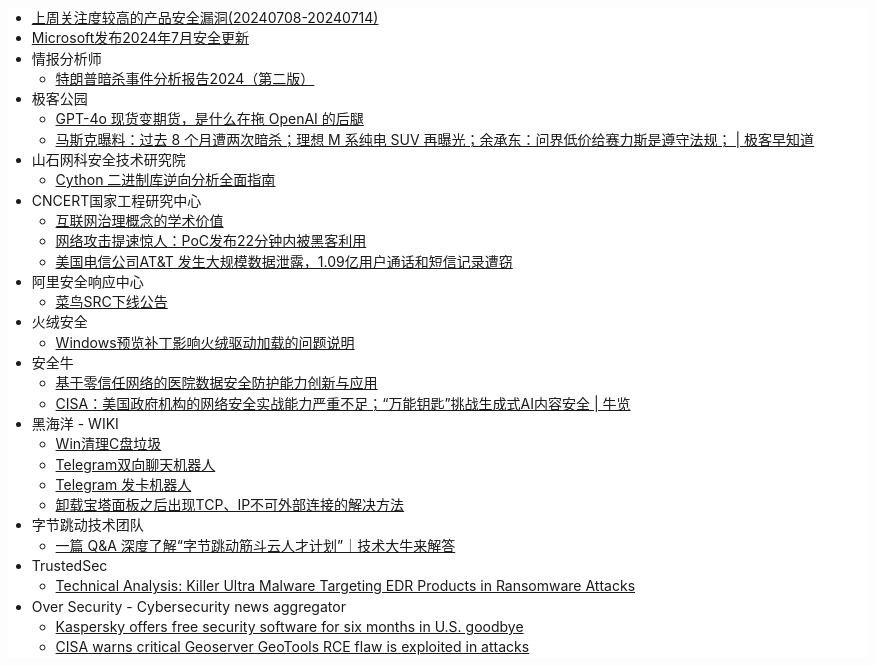   - [上周关注度较高的产品安全漏洞(20240708-20240714)](https://mp.weixin.qq.com/s?__biz=MzIwNDk0MDgxMw==&mid=2247499235&idx=2&sn=4b3d5df99ac77847294c448db7478507&chksm=973ace81a04d479796d58c4afde6dd5c9092b8d475c24630d922afc58f3676178c4221ead77e&scene=58&subscene=0#rd)
  - [Microsoft发布2024年7月安全更新](https://mp.weixin.qq.com/s?__biz=MzIwNDk0MDgxMw==&mid=2247499235&idx=3&sn=5132956203c156bdf711e03bcbac4c3a&chksm=973ace81a04d4797d23a970f9e3a91dace1461cbc273f35f9b3cd068ed1ace6882f9b70a3387&scene=58&subscene=0#rd)
- 情报分析师
  - [特朗普暗杀事件分析报告2024（第二版）](https://mp.weixin.qq.com/s?__biz=MzA3Mjc1MTkwOA==&mid=2650552823&idx=1&sn=2f97b93c8ff01868f78454ada8eac38e&chksm=871117bcb0669eaac903c4f3c98bfa8623e7b33072ec01f4500d8a270c0f45d45af6638f6f40&scene=58&subscene=0#rd)
- 极客公园
  - [GPT-4o 现货变期货，是什么在拖 OpenAI 的后腿](https://mp.weixin.qq.com/s?__biz=MTMwNDMwODQ0MQ==&mid=2653047534&idx=1&sn=f149a266309f758854e9fea553546ff9&chksm=7e5737584920be4ef6e3e05c40a036c5832ed5820e780dd72506a4e9880dc56e6d82d8f5910f&scene=58&subscene=0#rd)
  - [马斯克曝料：过去 8 个月遭两次暗杀；理想 M 系纯电 SUV 再曝光；余承东：问界低价给赛力斯是遵守法规； | 极客早知道](https://mp.weixin.qq.com/s?__biz=MTMwNDMwODQ0MQ==&mid=2653047496&idx=1&sn=8522bc03b7d239db9919a1c0a74f8cdc&chksm=7e57377e4920be686fbd381adff282acb21b3c2e1694ad91e17db89c356b29ebc606f2102a7c&scene=58&subscene=0#rd)
- 山石网科安全技术研究院
  - [Cython 二进制库逆向分析全面指南](https://mp.weixin.qq.com/s?__biz=MzUzMDUxNTE1Mw==&mid=2247507102&idx=1&sn=5b38235bb8f8bb1dd5b4e2e0325f3f48&chksm=fa520920cd2580369b112cd7f1c2a2841bec74afecdaffdcaab85a4e93dd6e34ccf005e299a5&scene=58&subscene=0#rd)
- CNCERT国家工程研究中心
  - [互联网治理概念的学术价值](https://mp.weixin.qq.com/s?__biz=MzUzNDYxOTA1NA==&mid=2247545871&idx=1&sn=3d9713dac60c0c146bd59b0152b13f3c&chksm=fa9382cecde40bd82a24c343788c254cbf7fe67504cb4432b9280bc15b7c91eca89c1e38a92b&scene=58&subscene=0#rd)
  - [网络攻击提速惊人：PoC发布22分钟内被黑客利用](https://mp.weixin.qq.com/s?__biz=MzUzNDYxOTA1NA==&mid=2247545871&idx=2&sn=7ece6f8e0f769cba28f2fee090a063fb&chksm=fa9382cecde40bd8bd50cc7543bb1c666ef2b78d52b426c561398501215c315ed060695b4c96&scene=58&subscene=0#rd)
  - [美国电信公司AT&T 发生大规模数据泄露，1.09亿用户通话和短信记录遭窃](https://mp.weixin.qq.com/s?__biz=MzUzNDYxOTA1NA==&mid=2247545871&idx=3&sn=106dcef5a4067996b45f7d452024638c&chksm=fa9382cecde40bd8c9e78817a73d1d9419527f35f392cec929a0d8e0bf3390da8b7f4571bea9&scene=58&subscene=0#rd)
- 阿里安全响应中心
  - [菜鸟SRC下线公告](https://mp.weixin.qq.com/s?__biz=MzIxMjEwNTc4NA==&mid=2652994919&idx=1&sn=f48c293f63fe039a8dc5667dc38105ca&chksm=8c9ef230bbe97b26e130b10fd0f55e9fa18150d9ee7ef4779ea4d2c79df33897c3d1f2d9a40c&scene=58&subscene=0#rd)
- 火绒安全
  - [Windows预览补丁影响火绒驱动加载的问题说明](https://mp.weixin.qq.com/s?__biz=MzI3NjYzMDM1Mg==&mid=2247519455&idx=1&sn=c319fe6428e6536974f5115f1b9fa3ff&chksm=eb7052e0dc07dbf6bdddc7dea0cb556518bfffd564e53894a998142b2d1e26e9dddfb7c73b8d&scene=58&subscene=0#rd)
- 安全牛
  - [基于零信任网络的医院数据安全防护能力创新与应用](https://mp.weixin.qq.com/s?__biz=MjM5Njc3NjM4MA==&mid=2651131117&idx=1&sn=a18fa7e5927f7d78e45952b51afbe732&chksm=bd15bc3e8a6235285893c2662279ced053eca72cf3e5461a786c3e9c348728da61dc55d27ae5&scene=58&subscene=0#rd)
  - [CISA：美国政府机构的网络安全实战能力严重不足；“万能钥匙”挑战生成式AI内容安全 | 牛览](https://mp.weixin.qq.com/s?__biz=MjM5Njc3NjM4MA==&mid=2651131117&idx=2&sn=e99ca3f7adb3ceeb604355cf715c69fa&chksm=bd15bc3e8a623528392ba63415c9ab7d416cda02358b8e9dd022b8c6d2bb913bc7a7ba7253c7&scene=58&subscene=0#rd)
- 黑海洋 - WIKI
  - [Win清理C盘垃圾](https://www.upx8.com/4221)
  - [Telegram双向聊天机器人](https://www.upx8.com/4220)
  - [Telegram 发卡机器人](https://www.upx8.com/4219)
  - [卸载宝塔面板之后出现TCP、IP不可外部连接的解决方法](https://www.upx8.com/4218)
- 字节跳动技术团队
  - [一篇 Q&A 深度了解“字节跳动筋斗云人才计划”｜技术大牛来解答](https://mp.weixin.qq.com/s?__biz=MzI1MzYzMjE0MQ==&mid=2247508259&idx=1&sn=a3ee9311e6ece139d841f58ee8a58dbb&chksm=e9d36ac1dea4e3d73108ba5dec7cb6ed11a30b4eaf2f42128a50ea678e508a6894737a1fa19f&scene=58&subscene=0#rd)
- TrustedSec
  - [Technical Analysis: Killer Ultra Malware Targeting EDR Products in Ransomware Attacks](https://trustedsec.com/blog/technical-analysis-killer-ultra-malware-targeting-edr-products-in-ransomware-attacks)
- Over Security - Cybersecurity news aggregator
  - [Kaspersky offers free security software for six months in U.S. goodbye](https://www.bleepingcomputer.com/news/security/kaspersky-offers-free-security-software-for-six-months-in-us-goodbye/)
  - [CISA warns critical Geoserver GeoTools RCE flaw is exploited in attacks](https://www.bleepingcomputer.com/news/security/cisa-warns-critical-geoserver-geotools-rce-flaw-is-exploited-in-attacks/)